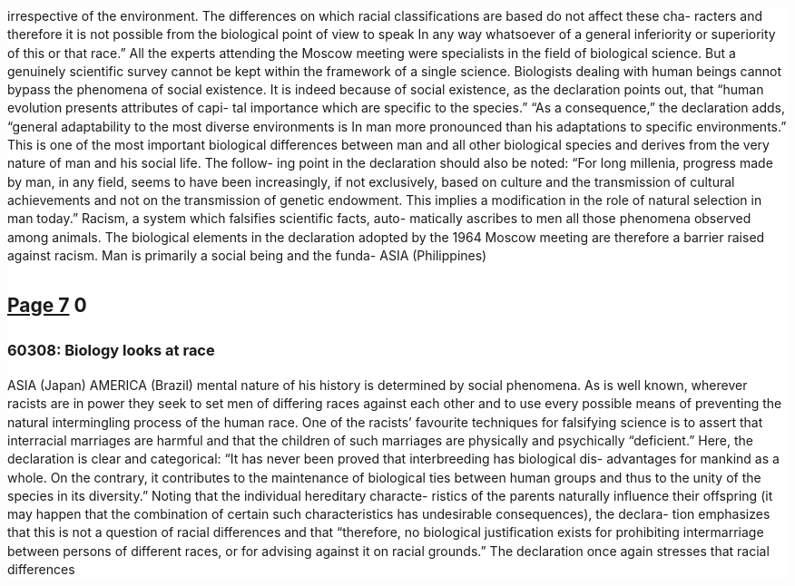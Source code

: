 irrespective of the environment. The differences on which 
racial classifications are based do not affect these cha- 
racters and therefore it is not possible from the biological 
point of view to speak In any way whatsoever of a general 
inferiority or superiority of this or that race.” 
All the experts attending the Moscow meeting were 
specialists in the field of biological science. But a genuinely 
scientific survey cannot be kept within the framework of 
a single science. Biologists dealing with human beings 
cannot bypass the phenomena of social existence. It is 
indeed because of social existence, as the declaration 
points out, that “human evolution presents attributes of capi- 
tal importance which are specific to the species.” “As a 
consequence,” the declaration adds, “general adaptability to 
the most diverse environments is In man more pronounced 
than his adaptations to specific environments.” 
This is one of the most important biological differences 
between man and all other biological species and derives 
from the very nature of man and his social life. The follow- 
ing point in the declaration should also be noted: “For long 
millenia, progress made by man, in any field, seems to 
have been increasingly, if not exclusively, based on culture 
and the transmission of cultural achievements and not on 
the transmission of genetic endowment. This implies a 
modification in the role of natural selection in man today.” 
Racism, a system which falsifies scientific facts, auto- 
matically ascribes to men all those phenomena observed 
among animals. 
The biological elements in the declaration adopted by the 
1964 Moscow meeting are therefore a barrier raised against 
racism. Man is primarily a social being and the funda- 
ASIA (Philippines) 

## [Page 7](https://demo.humlab.umu.se/courier/078423engo.pdf#page=7) 0

### 60308: Biology looks at race

  
ASIA (Japan) AMERICA (Brazil) 
mental nature of his history is determined by social 
phenomena. 
As is well known, wherever racists are in power they 
seek to set men of differing races against each other and 
to use every possible means of preventing the natural 
intermingling process of the human race. One of 
the racists’ favourite techniques for falsifying science is to 
assert that interracial marriages are harmful and that the 
children of such marriages are physically and psychically 
“deficient.” 
Here, the declaration is clear and categorical: “It has 
never been proved that interbreeding has biological dis- 
advantages for mankind as a whole. On the contrary, it 
contributes to the maintenance of biological ties between 
human groups and thus to the unity of the species in its 
diversity.” Noting that the individual hereditary characte- 
ristics of the parents naturally influence their offspring 
(it may happen that the combination of certain such 
characteristics has undesirable consequences), the declara- 
tion emphasizes that this is not a question of racial 
differences and that “therefore, no biological justification 
exists for prohibiting intermarriage between persons of 
different races, or for advising against it on racial grounds.” 
The declaration once again stresses that racial differences 